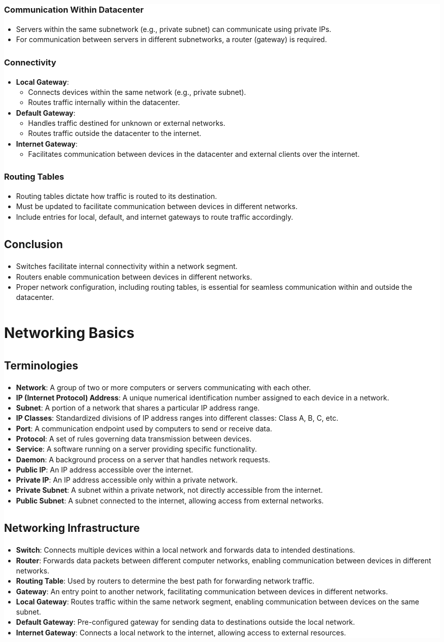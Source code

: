 ### Communication Within Datacenter
- Servers within the same subnetwork (e.g., private subnet) can communicate using private IPs.
- For communication between servers in different subnetworks, a router (gateway) is required.

### Connectivity
- **Local Gateway**:
  - Connects devices within the same network (e.g., private subnet).
  - Routes traffic internally within the datacenter.
- **Default Gateway**:
  - Handles traffic destined for unknown or external networks.
  - Routes traffic outside the datacenter to the internet.
- **Internet Gateway**:
  - Facilitates communication between devices in the datacenter and external clients over the internet.

### Routing Tables
- Routing tables dictate how traffic is routed to its destination.
- Must be updated to facilitate communication between devices in different networks.
- Include entries for local, default, and internet gateways to route traffic accordingly.

## Conclusion
- Switches facilitate internal connectivity within a network segment.
- Routers enable communication between devices in different networks.
- Proper network configuration, including routing tables, is essential for seamless communication within and outside the datacenter.

# Networking Basics 

## Terminologies

- **Network**: A group of two or more computers or servers communicating with each other.
- **IP (Internet Protocol) Address**: A unique numerical identification number assigned to each device in a network.
- **Subnet**: A portion of a network that shares a particular IP address range.
- **IP Classes**: Standardized divisions of IP address ranges into different classes: Class A, B, C, etc.
- **Port**: A communication endpoint used by computers to send or receive data.
- **Protocol**: A set of rules governing data transmission between devices.
- **Service**: A software running on a server providing specific functionality.
- **Daemon**: A background process on a server that handles network requests.
- **Public IP**: An IP address accessible over the internet.
- **Private IP**: An IP address accessible only within a private network.
- **Private Subnet**: A subnet within a private network, not directly accessible from the internet.
- **Public Subnet**: A subnet connected to the internet, allowing access from external networks.

## Networking Infrastructure

- **Switch**: Connects multiple devices within a local network and forwards data to intended destinations.
- **Router**: Forwards data packets between different computer networks, enabling communication between devices in different networks.
- **Routing Table**: Used by routers to determine the best path for forwarding network traffic.
- **Gateway**: An entry point to another network, facilitating communication between devices in different networks.
- **Local Gateway**: Routes traffic within the same network segment, enabling communication between devices on the same subnet.
- **Default Gateway**: Pre-configured gateway for sending data to destinations outside the local network.
- **Internet Gateway**: Connects a local network to the internet, allowing access to external resources.

